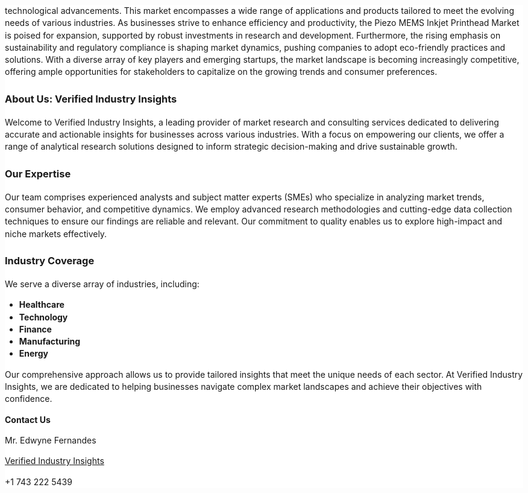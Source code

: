 technological advancements. This market encompasses a wide range of applications and products tailored to meet the evolving needs of various industries. As businesses strive to enhance efficiency and productivity, the Piezo MEMS Inkjet Printhead Market is poised for expansion, supported by robust investments in research and development. Furthermore, the rising emphasis on sustainability and regulatory compliance is shaping market dynamics, pushing companies to adopt eco-friendly practices and solutions. With a diverse array of key players and emerging startups, the market landscape is becoming increasingly competitive, offering ample opportunities for stakeholders to capitalize on the growing trends and consumer preferences.</p><h3>About Us: Verified Industry Insights</h3><p>Welcome to Verified Industry Insights, a leading provider of market research and consulting services dedicated to delivering accurate and actionable insights for businesses across various industries. With a focus on empowering our clients, we offer a range of analytical research solutions designed to inform strategic decision-making and drive sustainable growth.</p><h3>Our Expertise</h3><p>Our team comprises experienced analysts and subject matter experts (SMEs) who specialize in analyzing market trends, consumer behavior, and competitive dynamics. We employ advanced research methodologies and cutting-edge data collection techniques to ensure our findings are reliable and relevant. Our commitment to quality enables us to explore high-impact and niche markets effectively.</p><h3>Industry Coverage</h3><p>We serve a diverse array of industries, including:</p><ul><li><strong>Healthcare</strong></li><li><strong>Technology</strong></li><li><strong>Finance</strong></li><li><strong>Manufacturing</strong></li><li><strong>Energy</strong></li></ul><p>Our comprehensive approach allows us to provide tailored insights that meet the unique needs of each sector. At Verified Industry Insights, we are dedicated to helping businesses navigate complex market landscapes and achieve their objectives with confidence.</p><p><strong>Contact Us</strong></p><p>Mr. Edwyne Fernandes</p><p><a href="https://www.verifiedindustryinsights.com/">Verified Industry Insights</a></p><p>+1 743 222 5439</p>
